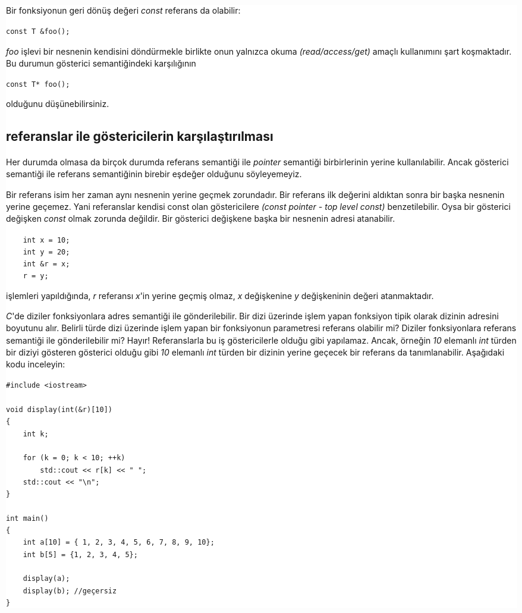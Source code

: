 Bir fonksiyonun geri dönüş değeri _const_ referans da olabilir:

```
const T &foo();
```

_foo_ işlevi bir nesnenin kendisini döndürmekle birlikte onun yalnızca okuma _(read/access/get)_ amaçlı kullanımını şart koşmaktadır.
Bu durumun gösterici semantiğindeki karşılığının

```
const T* foo();
```

olduğunu düşünebilirsiniz.

## referanslar ile göstericilerin karşılaştırılması
Her durumda olmasa da birçok durumda referans semantiği ile _pointer_ semantiği birbirlerinin yerine kullanılabilir. 
Ancak gösterici semantiği ile referans semantiğinin birebir eşdeğer olduğunu söyleyemeyiz. 

Bir referans isim her zaman aynı nesnenin yerine geçmek zorundadır. 
Bir referans ilk değerini aldıktan sonra bir başka nesnenin yerine geçemez. 
Yani referanslar kendisi const olan göstericilere _(const pointer - top level const)_ benzetilebilir. 
Oysa bir gösterici değişken *const* olmak zorunda değildir. 
Bir gösterici değişkene başka bir nesnenin adresi atanabilir.

```
	int x = 10;
	int y = 20;
	int &r = x;
	r = y;
```

işlemleri yapıldığında, _r_ referansı _x_'in yerine geçmiş olmaz, _x_ değişkenine _y_ değişkeninin değeri atanmaktadır.

_C_'de diziler fonksiyonlara adres semantiği ile gönderilebilir. 
Bir dizi üzerinde işlem yapan fonksiyon tipik olarak dizinin adresini boyutunu alır. 
Belirli türde dizi üzerinde işlem yapan bir fonksiyonun parametresi referans olabilir mi? 
Diziler fonksiyonlara referans semantiği ile gönderilebilir mi? 
Hayır! Referanslarla bu iş göstericilerle olduğu gibi yapılamaz. 
Ancak, örneğin _10_ elemanlı _int_ türden bir diziyi gösteren gösterici olduğu gibi _10_ elemanlı _int_ türden bir dizinin yerine geçecek bir referans da tanımlanabilir. 
Aşağıdaki kodu inceleyin:

```
#include <iostream>

void display(int(&r)[10])
{
	int k;

	for (k = 0; k < 10; ++k)
		std::cout << r[k] << " ";
	std::cout << "\n";
}

int main()
{
	int a[10] = { 1, 2, 3, 4, 5, 6, 7, 8, 9, 10};
	int b[5] = {1, 2, 3, 4, 5};

	display(a);
	display(b); //geçersiz
}
```

